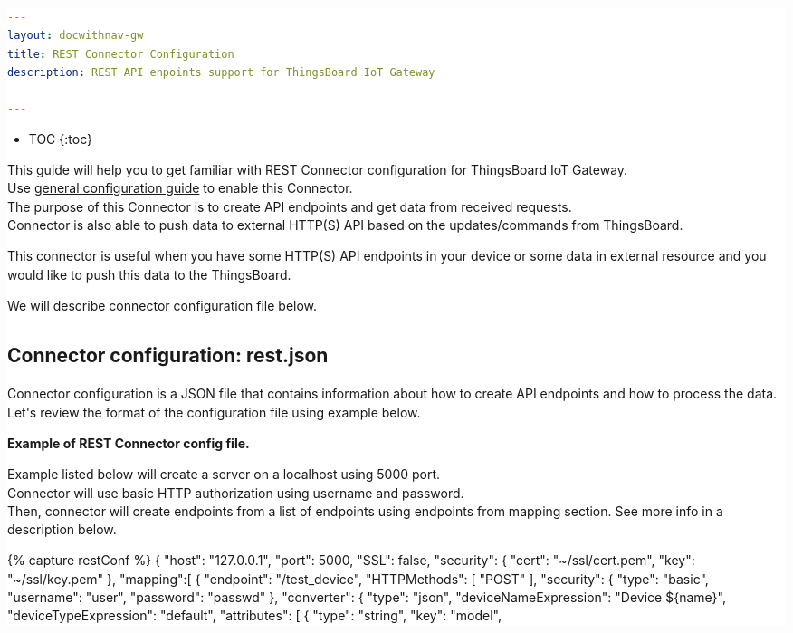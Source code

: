 ```yaml
---
layout: docwithnav-gw
title: REST Connector Configuration
description: REST API enpoints support for ThingsBoard IoT Gateway

---
```


* TOC
{:toc}

This guide will help you to get familiar with REST Connector configuration for ThingsBoard IoT Gateway.  
Use [general configuration guide](/docs/iot-gateway/configuration/) to enable this Connector.  
The purpose of this Connector is to create API endpoints and get data from received requests.  
Connector is also able to push data to external HTTP(S) API based on the updates/commands from ThingsBoard.    

This connector is useful when you have some HTTP(S) API endpoints in your device or some data in external resource and you would like to push this data to the ThingsBoard.    

We will describe connector configuration file below.  

## Connector configuration: rest.json

Connector configuration is a JSON file that contains information about how to create API endpoints and how to process the data.  
Let's review the format of the configuration file using example below.    

<b>Example of REST Connector config file.</b>

Example listed below will create a server on a localhost using 5000 port.  
Connector will use basic HTTP authorization using username and password.  
Then, connector will create endpoints from a list of endpoints using endpoints from mapping section. See more info in a description below.  

{% capture restConf %}
{
  "host": "127.0.0.1",
  "port": 5000,
  "SSL": false,
  "security": {
    "cert": "~/ssl/cert.pem",
    "key": "~/ssl/key.pem"
  },
  "mapping":[
    {
      "endpoint": "/test_device",
      "HTTPMethods": [
        "POST"
      ],
      "security":
      {
        "type": "basic",
        "username": "user",
        "password": "passwd"
      },
      "converter": {
        "type": "json",
        "deviceNameExpression": "Device ${name}",
        "deviceTypeExpression": "default",
        "attributes": [
          {
            "type": "string",
            "key": "model",